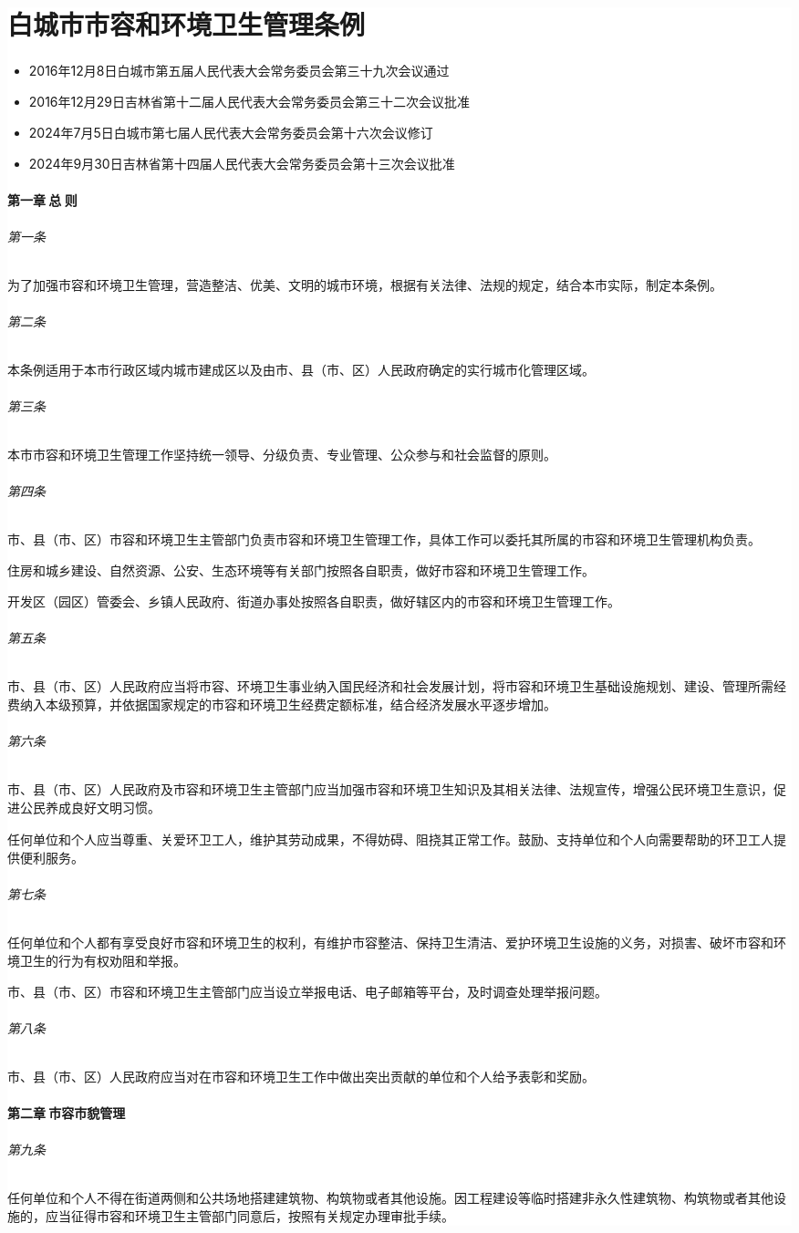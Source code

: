 # 白城市市容和环境卫生管理条例

- 2016年12月8日白城市第五届人民代表大会常务委员会第三十九次会议通过

- 2016年12月29日吉林省第十二届人民代表大会常务委员会第三十二次会议批准

- 2024年7月5日白城市第七届人民代表大会常务委员会第十六次会议修订

- 2024年9月30日吉林省第十四届人民代表大会常务委员会第十三次会议批准



#### 第一章 总 则

###### 第一条

为了加强市容和环境卫生管理，营造整洁、优美、文明的城市环境，根据有关法律、法规的规定，结合本市实际，制定本条例。

###### 第二条

本条例适用于本市行政区域内城市建成区以及由市、县（市、区）人民政府确定的实行城市化管理区域。

###### 第三条

本市市容和环境卫生管理工作坚持统一领导、分级负责、专业管理、公众参与和社会监督的原则。

###### 第四条

市、县（市、区）市容和环境卫生主管部门负责市容和环境卫生管理工作，具体工作可以委托其所属的市容和环境卫生管理机构负责。

住房和城乡建设、自然资源、公安、生态环境等有关部门按照各自职责，做好市容和环境卫生管理工作。

开发区（园区）管委会、乡镇人民政府、街道办事处按照各自职责，做好辖区内的市容和环境卫生管理工作。

###### 第五条

市、县（市、区）人民政府应当将市容、环境卫生事业纳入国民经济和社会发展计划，将市容和环境卫生基础设施规划、建设、管理所需经费纳入本级预算，并依据国家规定的市容和环境卫生经费定额标准，结合经济发展水平逐步增加。

###### 第六条

市、县（市、区）人民政府及市容和环境卫生主管部门应当加强市容和环境卫生知识及其相关法律、法规宣传，增强公民环境卫生意识，促进公民养成良好文明习惯。

任何单位和个人应当尊重、关爱环卫工人，维护其劳动成果，不得妨碍、阻挠其正常工作。鼓励、支持单位和个人向需要帮助的环卫工人提供便利服务。

###### 第七条

任何单位和个人都有享受良好市容和环境卫生的权利，有维护市容整洁、保持卫生清洁、爱护环境卫生设施的义务，对损害、破坏市容和环境卫生的行为有权劝阻和举报。

市、县（市、区）市容和环境卫生主管部门应当设立举报电话、电子邮箱等平台，及时调查处理举报问题。

###### 第八条

市、县（市、区）人民政府应当对在市容和环境卫生工作中做出突出贡献的单位和个人给予表彰和奖励。

#### 第二章 市容市貌管理

###### 第九条

任何单位和个人不得在街道两侧和公共场地搭建建筑物、构筑物或者其他设施。因工程建设等临时搭建非永久性建筑物、构筑物或者其他设施的，应当征得市容和环境卫生主管部门同意后，按照有关规定办理审批手续。
